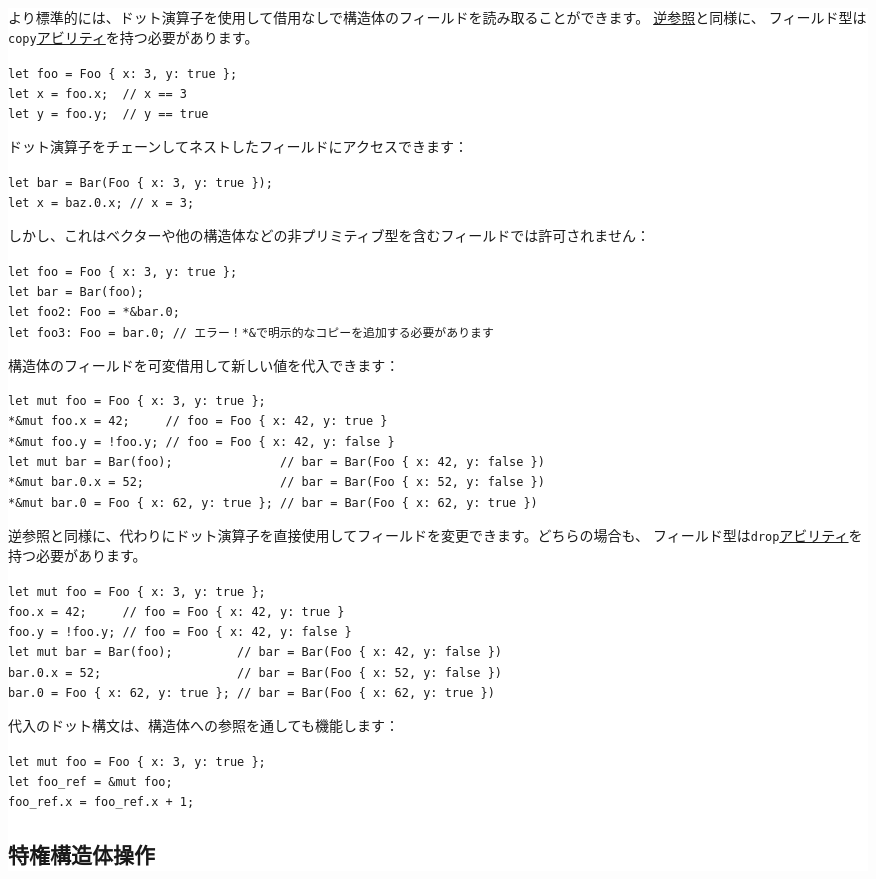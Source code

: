 より標準的には、ドット演算子を使用して借用なしで構造体のフィールドを読み取ることができます。
[逆参照](./primitive-types/references#reading-and-writing-through-references)と同様に、
フィールド型は`copy`[アビリティ](./abilities)を持つ必要があります。

```move
let foo = Foo { x: 3, y: true };
let x = foo.x;  // x == 3
let y = foo.y;  // y == true
```

ドット演算子をチェーンしてネストしたフィールドにアクセスできます：

```move
let bar = Bar(Foo { x: 3, y: true });
let x = baz.0.x; // x = 3;
```

しかし、これはベクターや他の構造体などの非プリミティブ型を含むフィールドでは許可されません：

```move
let foo = Foo { x: 3, y: true };
let bar = Bar(foo);
let foo2: Foo = *&bar.0;
let foo3: Foo = bar.0; // エラー！*&で明示的なコピーを追加する必要があります
```

構造体のフィールドを可変借用して新しい値を代入できます：

```move
let mut foo = Foo { x: 3, y: true };
*&mut foo.x = 42;     // foo = Foo { x: 42, y: true }
*&mut foo.y = !foo.y; // foo = Foo { x: 42, y: false }
let mut bar = Bar(foo);               // bar = Bar(Foo { x: 42, y: false })
*&mut bar.0.x = 52;                   // bar = Bar(Foo { x: 52, y: false })
*&mut bar.0 = Foo { x: 62, y: true }; // bar = Bar(Foo { x: 62, y: true })
```

逆参照と同様に、代わりにドット演算子を直接使用してフィールドを変更できます。どちらの場合も、
フィールド型は`drop`[アビリティ](./abilities)を持つ必要があります。

```move
let mut foo = Foo { x: 3, y: true };
foo.x = 42;     // foo = Foo { x: 42, y: true }
foo.y = !foo.y; // foo = Foo { x: 42, y: false }
let mut bar = Bar(foo);         // bar = Bar(Foo { x: 42, y: false })
bar.0.x = 52;                   // bar = Bar(Foo { x: 52, y: false })
bar.0 = Foo { x: 62, y: true }; // bar = Bar(Foo { x: 62, y: true })
```

代入のドット構文は、構造体への参照を通しても機能します：

```move
let mut foo = Foo { x: 3, y: true };
let foo_ref = &mut foo;
foo_ref.x = foo_ref.x + 1;
```

## 特権構造体操作
